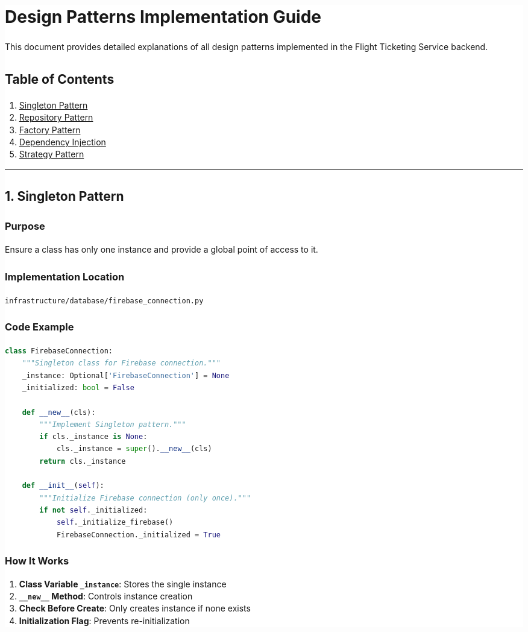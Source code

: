 # Design Patterns Implementation Guide

This document provides detailed explanations of all design patterns implemented in the Flight Ticketing Service backend.

## Table of Contents

1. [Singleton Pattern](#singleton-pattern)
2. [Repository Pattern](#repository-pattern)
3. [Factory Pattern](#factory-pattern)
4. [Dependency Injection](#dependency-injection)
5. [Strategy Pattern](#strategy-pattern)

---

## 1. Singleton Pattern

### Purpose
Ensure a class has only one instance and provide a global point of access to it.

### Implementation Location
`infrastructure/database/firebase_connection.py`

### Code Example

```python
class FirebaseConnection:
    """Singleton class for Firebase connection."""
    _instance: Optional['FirebaseConnection'] = None
    _initialized: bool = False
    
    def __new__(cls):
        """Implement Singleton pattern."""
        if cls._instance is None:
            cls._instance = super().__new__(cls)
        return cls._instance
    
    def __init__(self):
        """Initialize Firebase connection (only once)."""
        if not self._initialized:
            self._initialize_firebase()
            FirebaseConnection._initialized = True
```

### How It Works

1. **Class Variable `_instance`**: Stores the single instance
2. **`__new__` Method**: Controls instance creation
3. **Check Before Create**: Only creates instance if none exists
4. **Initialization Flag**: Prevents re-initialization
